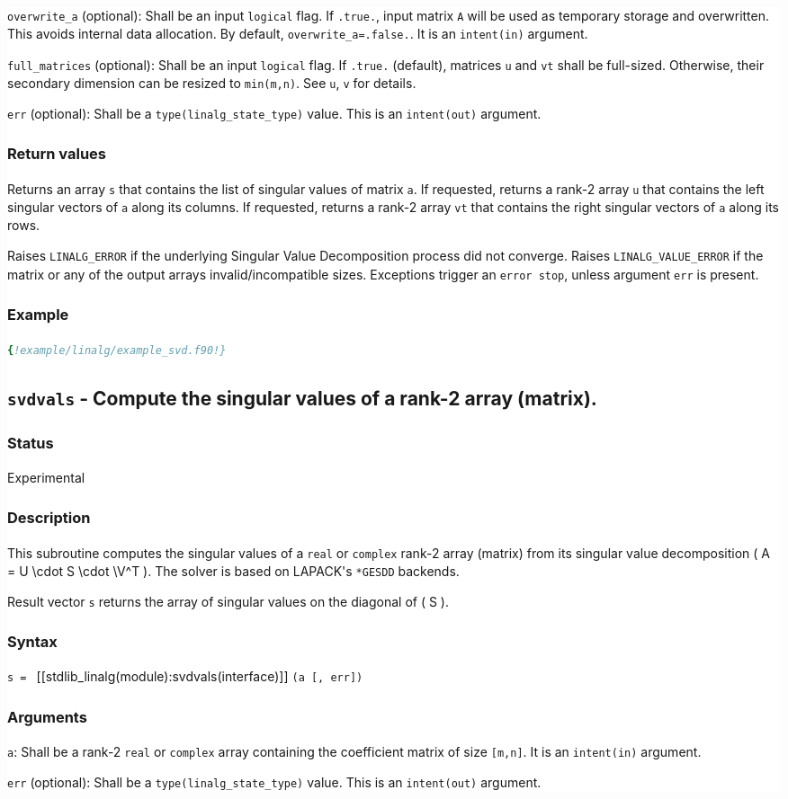`overwrite_a` (optional): Shall be an input `logical` flag. If `.true.`, input matrix `A` will be used as temporary storage and overwritten. This avoids internal data allocation. By default, `overwrite_a=.false.`. It is an `intent(in)` argument.

`full_matrices` (optional): Shall be an input `logical` flag. If `.true.` (default), matrices `u` and `vt` shall be full-sized. Otherwise, their secondary dimension can be resized to `min(m,n)`. See `u`, `v` for details.

`err` (optional): Shall be a `type(linalg_state_type)` value. This is an `intent(out)` argument.

### Return values

Returns an array `s` that contains the list of singular values of matrix `a`.
If requested, returns a rank-2 array `u` that contains the left singular vectors of `a` along its columns.
If requested, returns a rank-2 array `vt` that contains the right singular vectors of `a` along its rows.

Raises `LINALG_ERROR` if the underlying Singular Value Decomposition process did not converge.
Raises `LINALG_VALUE_ERROR` if the matrix or any of the output arrays invalid/incompatible sizes.
Exceptions trigger an `error stop`, unless argument `err` is present.

### Example

```fortran
{!example/linalg/example_svd.f90!}
```

## `svdvals` - Compute the singular values of a rank-2 array (matrix).

### Status

Experimental

### Description

This subroutine computes the singular values of a `real` or `complex` rank-2 array (matrix) from its singular 
value decomposition \( A = U \cdot S \cdot \V^T \). The solver is based on LAPACK's `*GESDD` backends.

Result vector `s` returns the array of singular values on the diagonal of \( S \). 
 
### Syntax

`s = ` [[stdlib_linalg(module):svdvals(interface)]] `(a [, err])`

### Arguments

`a`: Shall be a rank-2 `real` or `complex` array containing the coefficient matrix of size `[m,n]`. It is an `intent(in)` argument.

`err` (optional): Shall be a `type(linalg_state_type)` value. This is an `intent(out)` argument.
